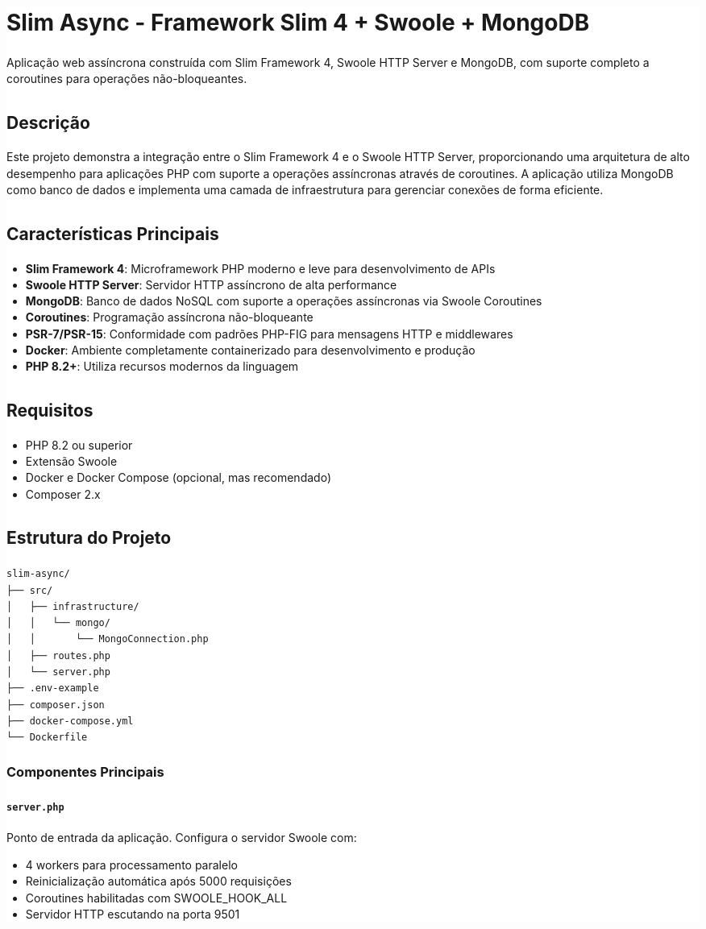 # Slim Async - Framework Slim 4 + Swoole + MongoDB

Aplicação web assíncrona construída com Slim Framework 4, Swoole HTTP Server e MongoDB, com suporte completo a coroutines para operações não-bloqueantes.

## Descrição

Este projeto demonstra a integração entre o Slim Framework 4 e o Swoole HTTP Server, proporcionando uma arquitetura de alto desempenho para aplicações PHP com suporte a operações assíncronas através de coroutines. A aplicação utiliza MongoDB como banco de dados e implementa uma camada de infraestrutura para gerenciar conexões de forma eficiente.

## Características Principais

- **Slim Framework 4**: Microframework PHP moderno e leve para desenvolvimento de APIs
- **Swoole HTTP Server**: Servidor HTTP assíncrono de alta performance
- **MongoDB**: Banco de dados NoSQL com suporte a operações assíncronas via Swoole Coroutines
- **Coroutines**: Programação assíncrona não-bloqueante
- **PSR-7/PSR-15**: Conformidade com padrões PHP-FIG para mensagens HTTP e middlewares
- **Docker**: Ambiente completamente containerizado para desenvolvimento e produção
- **PHP 8.2+**: Utiliza recursos modernos da linguagem

## Requisitos

- PHP 8.2 ou superior
- Extensão Swoole
- Docker e Docker Compose (opcional, mas recomendado)
- Composer 2.x

## Estrutura do Projeto

```
slim-async/
├── src/
│   ├── infrastructure/
│   │   └── mongo/
│   │       └── MongoConnection.php
│   ├── routes.php
│   └── server.php
├── .env-example
├── composer.json
├── docker-compose.yml
└── Dockerfile
```

### Componentes Principais

#### `server.php`
Ponto de entrada da aplicação. Configura o servidor Swoole com:
- 4 workers para processamento paralelo
- Reinicialização automática após 5000 requisições
- Coroutines habilitadas com SWOOLE_HOOK_ALL
- Servidor HTTP escutando na porta 9501
